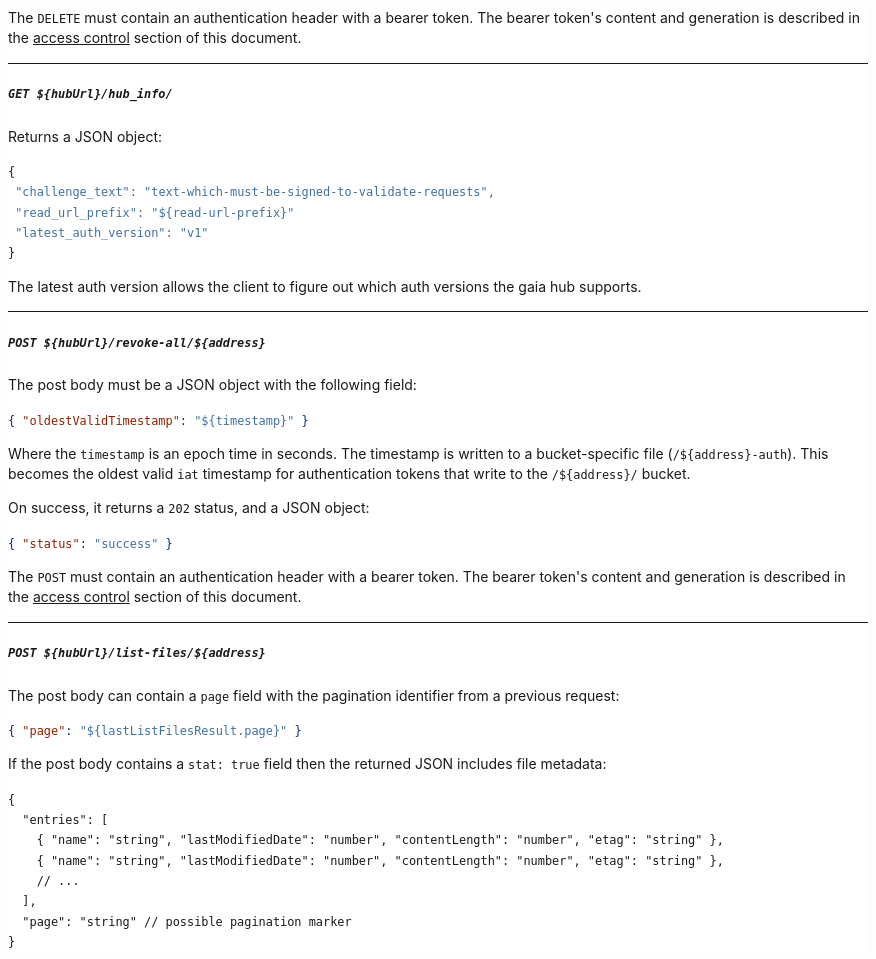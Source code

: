The `DELETE` must contain an authentication header with a bearer token.
The bearer token's content and generation is described in
the [access control](#address-based-access-control) section of this
document.

---

##### `GET ${hubUrl}/hub_info/`

Returns a JSON object:

```javascript
{
 "challenge_text": "text-which-must-be-signed-to-validate-requests",
 "read_url_prefix": "${read-url-prefix}"
 "latest_auth_version": "v1"
}
```

The latest auth version allows the client to figure out which auth versions the
gaia hub supports.

---

##### `POST ${hubUrl}/revoke-all/${address}`

The post body must be a JSON object with the following field:
```json
{ "oldestValidTimestamp": "${timestamp}" }
```
Where the `timestamp` is an epoch time in seconds. The timestamp is written
to a bucket-specific file (`/${address}-auth`). This becomes the oldest valid 
`iat` timestamp for authentication tokens that write to the `/${address}/` bucket.

On success, it returns a `202` status, and a JSON object:

```json
{ "status": "success" }
```

The `POST` must contain an authentication header with a bearer token.
The bearer token's content and generation is described in
the [access control](#address-based-access-control) section of this
document.

---

##### `POST ${hubUrl}/list-files/${address}`

The post body can contain a `page` field with the pagination identifier from a previous request:
```json
{ "page": "${lastListFilesResult.page}" }
```
If the post body contains a `stat: true` field then the returned JSON includes file metadata:
```jsonc
{
  "entries": [
    { "name": "string", "lastModifiedDate": "number", "contentLength": "number", "etag": "string" },
    { "name": "string", "lastModifiedDate": "number", "contentLength": "number", "etag": "string" },
    // ...
  ],
  "page": "string" // possible pagination marker
}
```

